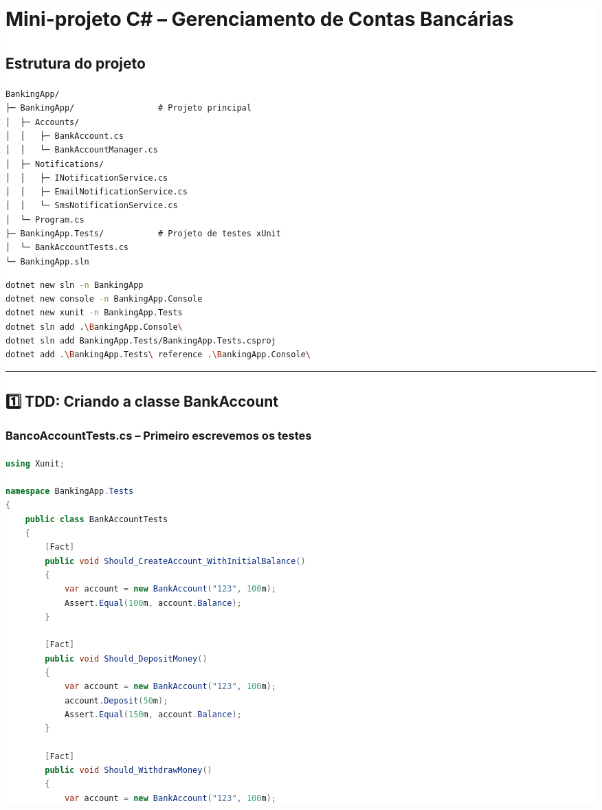 
# **Mini-projeto C# – Gerenciamento de Contas Bancárias**

## Estrutura do projeto

```
BankingApp/
├─ BankingApp/                 # Projeto principal
│  ├─ Accounts/
│  │   ├─ BankAccount.cs
│  │   └─ BankAccountManager.cs
│  ├─ Notifications/
│  │   ├─ INotificationService.cs
│  │   ├─ EmailNotificationService.cs
│  │   └─ SmsNotificationService.cs
│  └─ Program.cs
├─ BankingApp.Tests/           # Projeto de testes xUnit
│  └─ BankAccountTests.cs
└─ BankingApp.sln
```

```bash
dotnet new sln -n BankingApp
dotnet new console -n BankingApp.Console
dotnet new xunit -n BankingApp.Tests
dotnet sln add .\BankingApp.Console\ 
dotnet sln add BankingApp.Tests/BankingApp.Tests.csproj
dotnet add .\BankingApp.Tests\ reference .\BankingApp.Console\ 
```

---

## **1️⃣ TDD: Criando a classe BankAccount**

### **BancoAccountTests.cs** – Primeiro escrevemos os testes

```csharp
using Xunit;

namespace BankingApp.Tests
{
    public class BankAccountTests
    {
        [Fact]
        public void Should_CreateAccount_WithInitialBalance()
        {
            var account = new BankAccount("123", 100m);
            Assert.Equal(100m, account.Balance);
        }

        [Fact]
        public void Should_DepositMoney()
        {
            var account = new BankAccount("123", 100m);
            account.Deposit(50m);
            Assert.Equal(150m, account.Balance);
        }

        [Fact]
        public void Should_WithdrawMoney()
        {
            var account = new BankAccount("123", 100m);
```